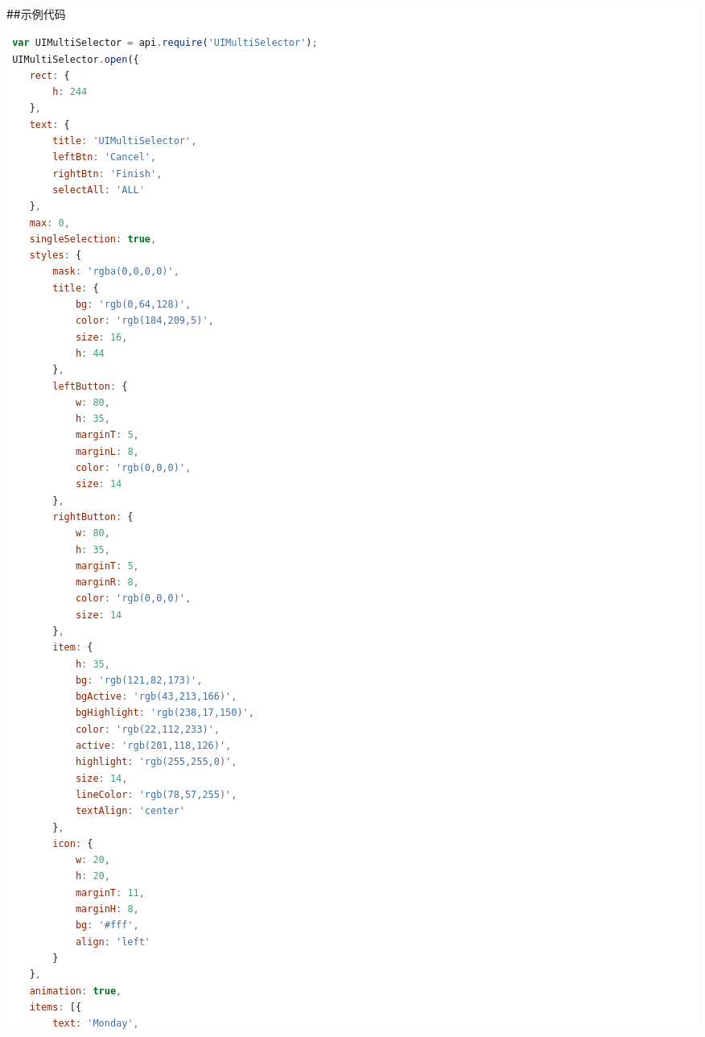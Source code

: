 ##示例代码

```js
 var UIMultiSelector = api.require('UIMultiSelector');
 UIMultiSelector.open({
 	rect: {
 		h: 244
 	},
 	text: {
 		title: 'UIMultiSelector',
 		leftBtn: 'Cancel',
 		rightBtn: 'Finish',
 		selectAll: 'ALL'
 	},
 	max: 0,
 	singleSelection: true,
 	styles: {
 		mask: 'rgba(0,0,0,0)',
 		title: {
 			bg: 'rgb(0,64,128)',
 			color: 'rgb(184,209,5)',
 			size: 16,
 			h: 44
 		},
 		leftButton: {
 			w: 80,
 			h: 35,
 			marginT: 5,
 			marginL: 8,
 			color: 'rgb(0,0,0)',
 			size: 14
 		},
 		rightButton: {
 			w: 80,
 			h: 35,
 			marginT: 5,
 			marginR: 8,
 			color: 'rgb(0,0,0)',
 			size: 14
 		},
 		item: {
 			h: 35,
 			bg: 'rgb(121,82,173)',
 			bgActive: 'rgb(43,213,166)',
 			bgHighlight: 'rgb(238,17,150)',
 			color: 'rgb(22,112,233)',
 			active: 'rgb(201,118,126)',
 			highlight: 'rgb(255,255,0)',
 			size: 14,
 			lineColor: 'rgb(78,57,255)',
 			textAlign: 'center'
 		},
 		icon: {
 			w: 20,
 			h: 20,
 			marginT: 11,
 			marginH: 8,
 			bg: '#fff',
 			align: 'left'
 		}
 	},
 	animation: true,
 	items: [{
 		text: 'Monday',
```